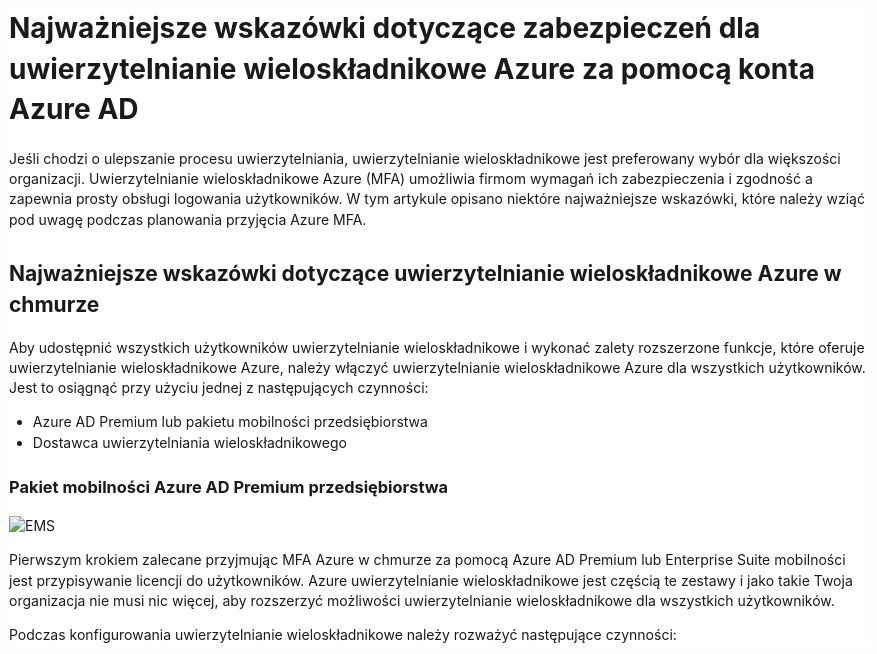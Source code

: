 <properties 
    pageTitle="Najważniejsze wskazówki dotyczące zabezpieczeń dotyczące korzystania z Azure MFA"
    description="W tym dokumencie znajdują wskazówkach wokół Azure MFA za pomocą konta Azure"
    services="multi-factor-authentication"
    documentationCenter=""
    authors="kgremban"
    manager="femila"
    editor="curtland"/>

<tags
    ms.service="multi-factor-authentication"
    ms.workload="identity"
    ms.tgt_pltfrm="na"
    ms.devlang="na"
    ms.topic="article"
    ms.date="08/04/2016"
    ms.author="kgremban"/>

# <a name="security-best-practices-for-using-azure-multi-factor-authentication-with-azure-ad-accounts"></a>Najważniejsze wskazówki dotyczące zabezpieczeń dla uwierzytelnianie wieloskładnikowe Azure za pomocą konta Azure AD

Jeśli chodzi o ulepszanie procesu uwierzytelniania, uwierzytelnianie wieloskładnikowe jest preferowany wybór dla większości organizacji. Uwierzytelnianie wieloskładnikowe Azure (MFA) umożliwia firmom wymagań ich zabezpieczenia i zgodność a zapewnia prosty obsługi logowania użytkowników. W tym artykule opisano niektóre najważniejsze wskazówki, które należy wziąć pod uwagę podczas planowania przyjęcia Azure MFA.

## <a name="best-practices-for-azure-multi-factor-authentication-in-the-cloud"></a>Najważniejsze wskazówki dotyczące uwierzytelnianie wieloskładnikowe Azure w chmurze
Aby udostępnić wszystkich użytkowników uwierzytelnianie wieloskładnikowe i wykonać zalety rozszerzone funkcje, które oferuje uwierzytelnianie wieloskładnikowe Azure, należy włączyć uwierzytelnianie wieloskładnikowe Azure dla wszystkich użytkowników.  Jest to osiągnąć przy użyciu jednej z następujących czynności:

- Azure AD Premium lub pakietu mobilności przedsiębiorstwa
- Dostawca uwierzytelniania wieloskładnikowego

### <a name="azure-ad-premiumenterprise-mobility-suite"></a>Pakiet mobilności Azure AD Premium przedsiębiorstwa

![EMS](./media/multi-factor-authentication-security-best-practices/ems.png)

Pierwszym krokiem zalecane przyjmując MFA Azure w chmurze za pomocą Azure AD Premium lub Enterprise Suite mobilności jest przypisywanie licencji do użytkowników.  Azure uwierzytelnianie wieloskładnikowe jest częścią te zestawy i jako takie Twoja organizacja nie musi nic więcej, aby rozszerzyć możliwości uwierzytelnianie wieloskładnikowe dla wszystkich użytkowników.

Podczas konfigurowania uwierzytelnianie wieloskładnikowe należy rozważyć następujące czynności:
